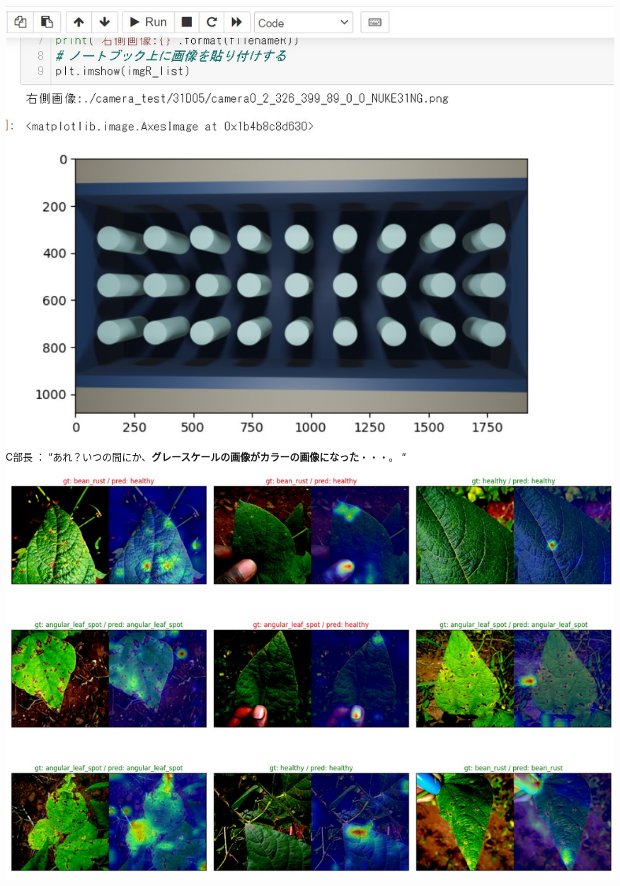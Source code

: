 ![imageJRL8-14-5](/2024-01-13-QEUR23_VTRANS13/imageJRL8-14-5.jpg)

C部長 ： “あれ？いつの間にか、**グレースケールの画像がカラーの画像になった**・・・。 “

![imageJRL8-14-6](/2024-01-13-QEUR23_VTRANS13/imageJRL8-14-6.jpg)